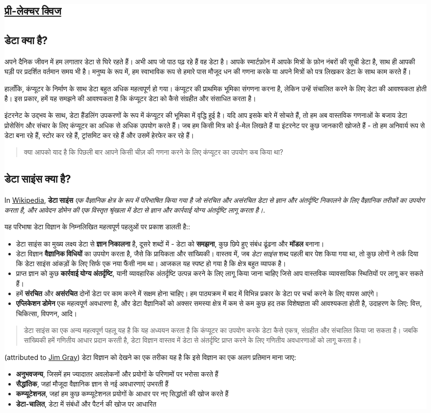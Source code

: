 ## [प्री-लेक्चर क्विज](https://red-water-0103e7a0f.azurestaticapps.net/quiz/0)

## डेटा क्या है?
अपने दैनिक जीवन में हम लगातार डेटा से घिरे रहते हैं। अभी आप जो पाठ पढ़ रहे हैं वह डेटा है। आपके स्मार्टफ़ोन में आपके मित्रों के फ़ोन नंबरों की सूची डेटा है, साथ ही आपकी घड़ी पर प्रदर्शित वर्तमान समय भी है। मनुष्य के रूप में, हम स्वाभाविक रूप से हमारे पास मौजूद धन की गणना करके या अपने मित्रों को पत्र लिखकर डेटा के साथ काम करते हैं।

हालाँकि, कंप्यूटर के निर्माण के साथ डेटा बहुत अधिक महत्वपूर्ण हो गया। कंप्यूटर की प्राथमिक भूमिका संगणना करना है, लेकिन उन्हें संचालित करने के लिए डेटा की आवश्यकता होती है। इस प्रकार, हमें यह समझने की आवश्यकता है कि कंप्यूटर डेटा को कैसे संग्रहीत और संसाधित करता है।

इंटरनेट के उद्भव के साथ, डेटा हैंडलिंग उपकरणों के रूप में कंप्यूटर की भूमिका में वृद्धि हुई है। यदि आप इसके बारे में सोचते हैं, तो हम अब वास्तविक गणनाओं के बजाय डेटा प्रोसेसिंग और संचार के लिए कंप्यूटर का अधिक से अधिक उपयोग करते हैं। जब हम किसी मित्र को ई-मेल लिखते हैं या इंटरनेट पर कुछ जानकारी खोजते हैं - तो हम अनिवार्य रूप से डेटा बना रहे हैं, स्टोर कर रहे हैं, ट्रांसमिट कर रहे हैं और उसमें हेरफेर कर रहे हैं।
> क्या आपको याद है कि पिछली बार आपने किसी चीज़ की गणना करने के लिए कंप्यूटर का उपयोग कब किया था? 

## डेटा साइंस क्या है?

In [Wikipedia](https://en.wikipedia.org/wiki/Data_science), **डेटा साइंस** *एक वैज्ञानिक क्षेत्र के रूप में परिभाषित किया गया है जो संरचित और असंरचित डेटा से ज्ञान और अंतर्दृष्टि निकालने के लिए वैज्ञानिक तरीकों का उपयोग करता है, और आवेदन डोमेन की एक विस्तृत श्रृंखला में डेटा से ज्ञान और कार्रवाई योग्य अंतर्दृष्टि लागू करता है।*. 

यह परिभाषा डेटा विज्ञान के निम्नलिखित महत्वपूर्ण पहलुओं पर प्रकाश डालती है::

* डेटा साइंस का मुख्य लक्ष्य डेटा से **ज्ञान निकालना** है, दूसरे शब्दों में - डेटा को **समझना**, कुछ छिपे हुए संबंध ढूंढना और **मॉडल** बनाना।
* डेटा विज्ञान **वैज्ञानिक विधियों** का उपयोग करता है, जैसे कि प्रायिकता और सांख्यिकी। वास्तव में, जब *डेटा साइंस* शब्द पहली बार पेश किया गया था, तो कुछ लोगों ने तर्क दिया कि डेटा साइंस आंकड़ों के लिए सिर्फ एक नया फैंसी नाम था। आजकल यह स्पष्ट हो गया है कि क्षेत्र बहुत व्यापक है।
* प्राप्त ज्ञान को कुछ **कार्रवाई योग्य अंतर्दृष्टि**, यानी व्यावहारिक अंतर्दृष्टि उत्पन्न करने के लिए लागू किया जाना चाहिए जिसे आप वास्तविक व्यावसायिक स्थितियों पर लागू कर सकते हैं।
* हमें **संरचित** और **असंरचित** दोनों डेटा पर काम करने में सक्षम होना चाहिए। हम पाठ्यक्रम में बाद में विभिन्न प्रकार के डेटा पर चर्चा करने के लिए वापस आएंगे।
* **एप्लिकेशन डोमेन** एक महत्वपूर्ण अवधारणा है, और डेटा वैज्ञानिकों को अक्सर समस्या क्षेत्र में कम से कम कुछ हद तक विशेषज्ञता की आवश्यकता होती है, उदाहरण के लिए: वित्त, चिकित्सा, विपणन, आदि।

> डेटा साइंस का एक अन्य महत्वपूर्ण पहलू यह है कि यह अध्ययन करता है कि कंप्यूटर का उपयोग करके डेटा कैसे एकत्र, संग्रहीत और संचालित किया जा सकता है। जबकि सांख्यिकी हमें गणितीय आधार प्रदान करती है, डेटा विज्ञान वास्तव में डेटा से अंतर्दृष्टि प्राप्त करने के लिए गणितीय अवधारणाओं को लागू करता है।

(attributed to [Jim Gray](https://en.wikipedia.org/wiki/Jim_Gray_(computer_scientist))) डेटा विज्ञान को देखने का एक तरीका यह है कि इसे विज्ञान का एक अलग प्रतिमान माना जाए:
* **अनुभवजन्य**, जिसमें हम ज्यादातर अवलोकनों और प्रयोगों के परिणामों पर भरोसा करते हैं
* **सैद्धांतिक**, जहां मौजूदा वैज्ञानिक ज्ञान से नई अवधारणाएं उभरती हैं
* **कम्प्यूटेशनल**, जहां हम कुछ कम्प्यूटेशनल प्रयोगों के आधार पर नए सिद्धांतों की खोज करते हैं
* **डेटा-चालित**, डेटा में संबंधों और पैटर्न की खोज पर आधारित
